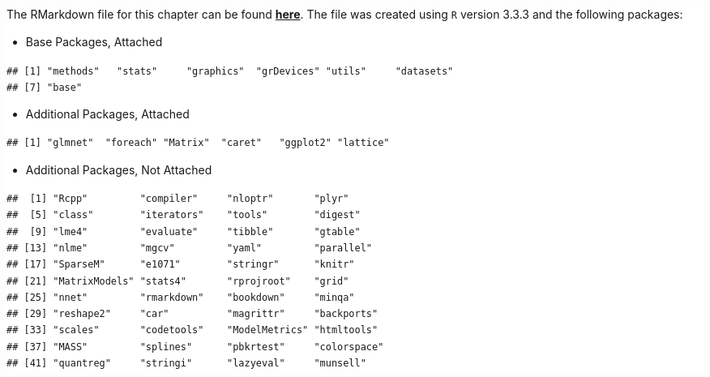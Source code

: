 The RMarkdown file for this chapter can be found [**here**](16-elnet.Rmd). The file was created using `R` version 3.3.3 and the following packages:

- Base Packages, Attached


```
## [1] "methods"   "stats"     "graphics"  "grDevices" "utils"     "datasets" 
## [7] "base"
```

- Additional Packages, Attached


```
## [1] "glmnet"  "foreach" "Matrix"  "caret"   "ggplot2" "lattice"
```

- Additional Packages, Not Attached


```
##  [1] "Rcpp"         "compiler"     "nloptr"       "plyr"        
##  [5] "class"        "iterators"    "tools"        "digest"      
##  [9] "lme4"         "evaluate"     "tibble"       "gtable"      
## [13] "nlme"         "mgcv"         "yaml"         "parallel"    
## [17] "SparseM"      "e1071"        "stringr"      "knitr"       
## [21] "MatrixModels" "stats4"       "rprojroot"    "grid"        
## [25] "nnet"         "rmarkdown"    "bookdown"     "minqa"       
## [29] "reshape2"     "car"          "magrittr"     "backports"   
## [33] "scales"       "codetools"    "ModelMetrics" "htmltools"   
## [37] "MASS"         "splines"      "pbkrtest"     "colorspace"  
## [41] "quantreg"     "stringi"      "lazyeval"     "munsell"
```
